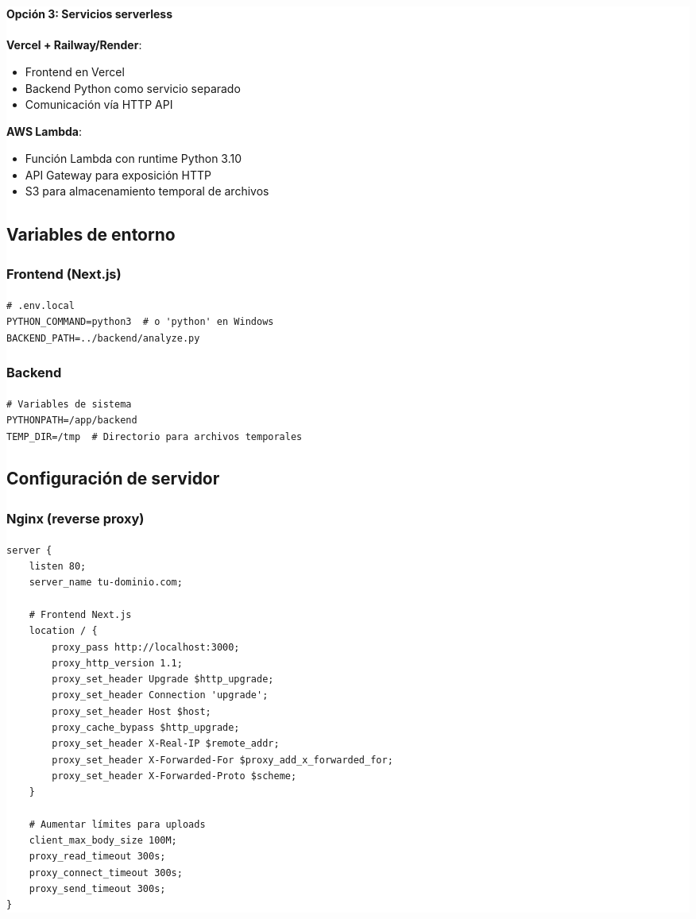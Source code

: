 #### Opción 3: Servicios serverless

**Vercel + Railway/Render**:
- Frontend en Vercel
- Backend Python como servicio separado
- Comunicación vía HTTP API

**AWS Lambda**:
- Función Lambda con runtime Python 3.10
- API Gateway para exposición HTTP
- S3 para almacenamiento temporal de archivos

## Variables de entorno

### Frontend (Next.js)
```env
# .env.local
PYTHON_COMMAND=python3  # o 'python' en Windows
BACKEND_PATH=../backend/analyze.py
```

### Backend
```env
# Variables de sistema
PYTHONPATH=/app/backend
TEMP_DIR=/tmp  # Directorio para archivos temporales
```

## Configuración de servidor

### Nginx (reverse proxy)
```nginx
server {
    listen 80;
    server_name tu-dominio.com;
    
    # Frontend Next.js
    location / {
        proxy_pass http://localhost:3000;
        proxy_http_version 1.1;
        proxy_set_header Upgrade $http_upgrade;
        proxy_set_header Connection 'upgrade';
        proxy_set_header Host $host;
        proxy_cache_bypass $http_upgrade;
        proxy_set_header X-Real-IP $remote_addr;
        proxy_set_header X-Forwarded-For $proxy_add_x_forwarded_for;
        proxy_set_header X-Forwarded-Proto $scheme;
    }
    
    # Aumentar límites para uploads
    client_max_body_size 100M;
    proxy_read_timeout 300s;
    proxy_connect_timeout 300s;
    proxy_send_timeout 300s;
}
```
